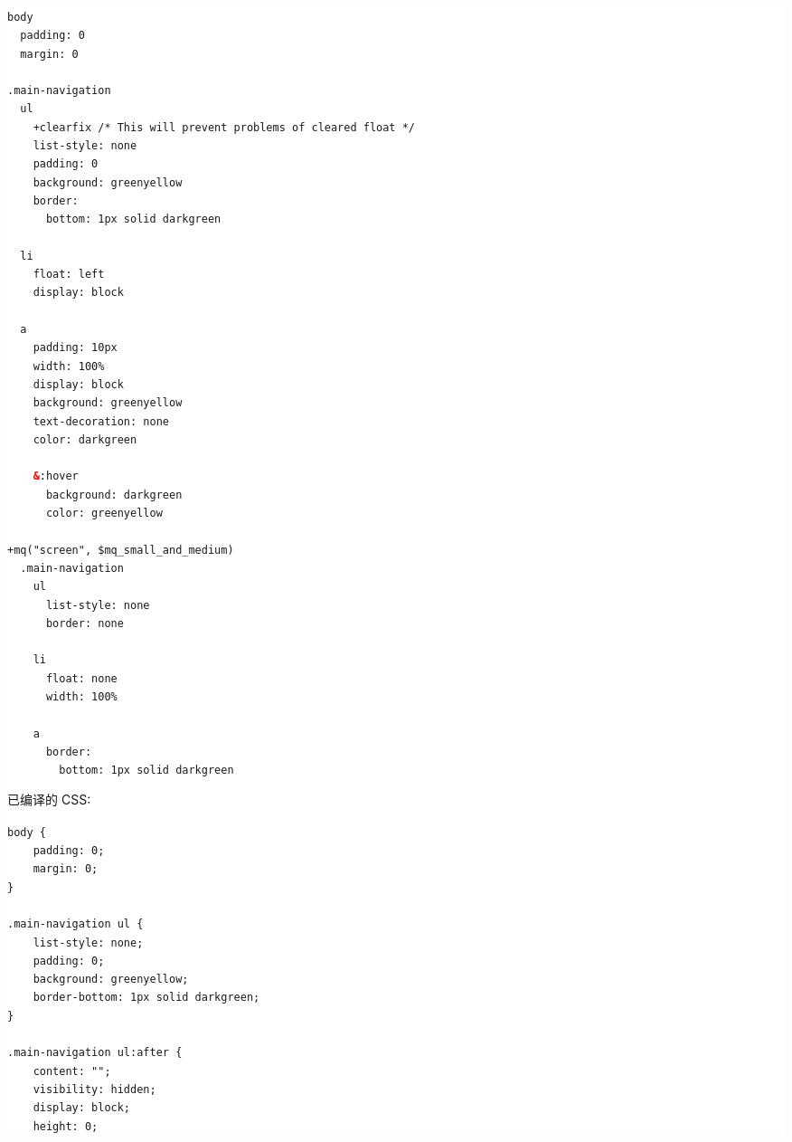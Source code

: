 ```html
body
  padding: 0
  margin: 0

.main-navigation
  ul
    +clearfix /* This will prevent problems of cleared float */
    list-style: none
    padding: 0
    background: greenyellow
    border:
      bottom: 1px solid darkgreen

  li
    float: left
    display: block

  a
    padding: 10px
    width: 100%
    display: block
    background: greenyellow
    text-decoration: none
    color: darkgreen

    &:hover
      background: darkgreen
      color: greenyellow

+mq("screen", $mq_small_and_medium)
  .main-navigation
    ul
      list-style: none
      border: none

    li
      float: none
      width: 100%

    a
      border:
        bottom: 1px solid darkgreen
```

已编译的 CSS:

```html
body {
    padding: 0;
    margin: 0;
}

.main-navigation ul {
    list-style: none;
    padding: 0;
    background: greenyellow;
    border-bottom: 1px solid darkgreen;
}

.main-navigation ul:after {
    content: "";
    visibility: hidden;
    display: block;
    height: 0;
```
